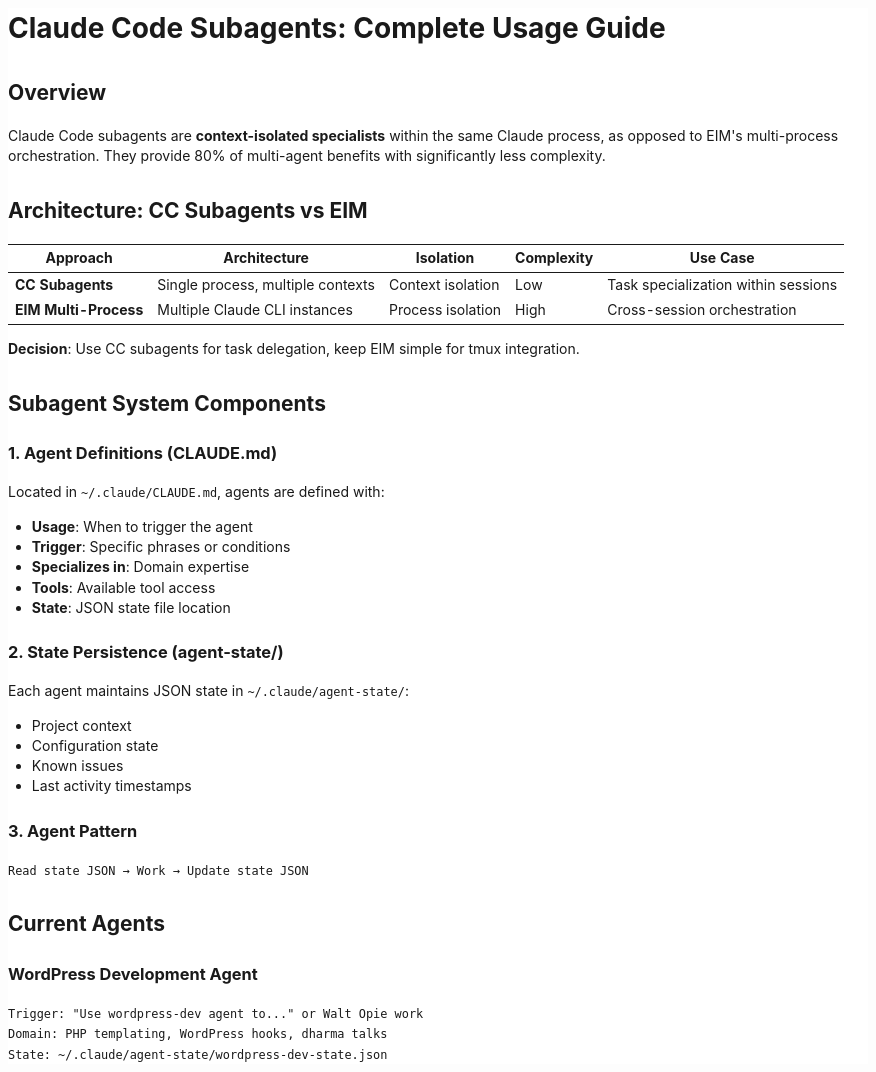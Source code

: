 # Claude Code Subagents: Complete Usage Guide

## Overview

Claude Code subagents are **context-isolated specialists** within the same Claude process, as opposed to EIM's multi-process orchestration. They provide 80% of multi-agent benefits with significantly less complexity.

## Architecture: CC Subagents vs EIM

| Approach | Architecture | Isolation | Complexity | Use Case |
|----------|--------------|-----------|------------|----------|
| **CC Subagents** | Single process, multiple contexts | Context isolation | Low | Task specialization within sessions |
| **EIM Multi-Process** | Multiple Claude CLI instances | Process isolation | High | Cross-session orchestration |

**Decision**: Use CC subagents for task delegation, keep EIM simple for tmux integration.

## Subagent System Components

### 1. Agent Definitions (CLAUDE.md)
Located in `~/.claude/CLAUDE.md`, agents are defined with:
- **Usage**: When to trigger the agent
- **Trigger**: Specific phrases or conditions
- **Specializes in**: Domain expertise
- **Tools**: Available tool access
- **State**: JSON state file location

### 2. State Persistence (agent-state/)
Each agent maintains JSON state in `~/.claude/agent-state/`:
- Project context
- Configuration state
- Known issues
- Last activity timestamps

### 3. Agent Pattern
```
Read state JSON → Work → Update state JSON
```

## Current Agents

### WordPress Development Agent
```
Trigger: "Use wordpress-dev agent to..." or Walt Opie work
Domain: PHP templating, WordPress hooks, dharma talks
State: ~/.claude/agent-state/wordpress-dev-state.json
```
